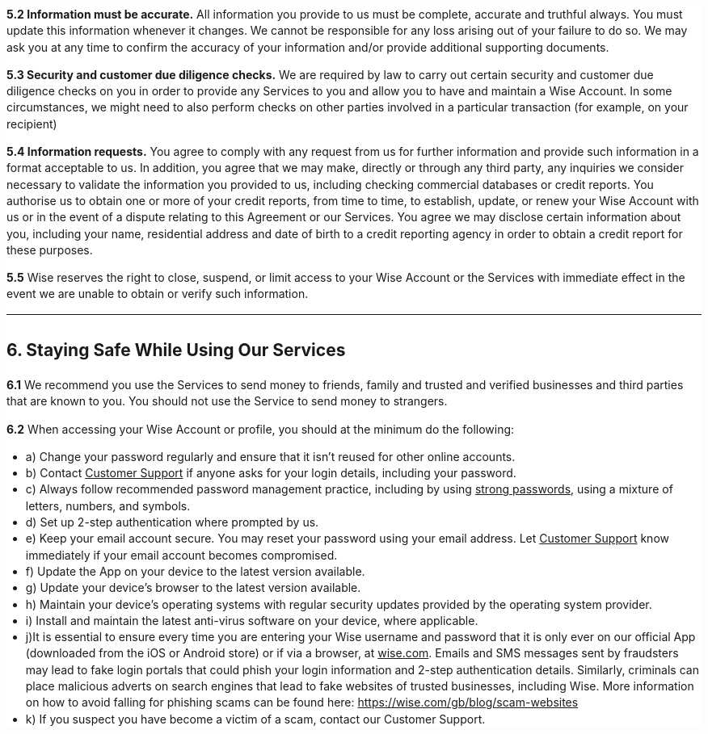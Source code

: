 **5.2 Information must be accurate.** All information you provide to us must be complete, accurate and truthful always. You must update this information whenever it changes. We cannot be responsible for any loss arising out of your failure to do so. We may ask you at any time to confirm the accuracy of your information and/or provide additional supporting documents.

**5.3 Security and customer due diligence checks.** We are required by law to carry out certain security and customer due diligence checks on you in order to provide any Services to you and allow you to have and maintain a Wise Account. In some circumstances, we might need to also perform checks on other parties involved in a particular transaction (for example, on your recipient)

**5.4 Information requests.** You agree to comply with any request from us for further information and provide such information in a format acceptable to us. In addition, you agree that we may make, directly or through any third party, any inquiries we consider necessary to validate the information you provided to us, including checking commercial databases or credit reports. You authorise us to obtain one or more of your credit reports, from time to time, to establish, update, or renew your Wise Account with us or in the event of a dispute relating to this Agreement or our Services. You agree we may disclose certain information about you, including your name, residential address and date of birth to a credit reporting agency in order to obtain a credit report for these purposes.

**5.5** Wise reserves the right to close, suspend, or limit access to your Wise Account or the Services with immediate effect in the event we are unable to obtain or verify such information.

* * *

6\. Staying Safe While Using Our Services
-----------------------------------------

**6.1** We recommend you use the Services to send money to friends, family and trusted and verified businesses and third parties that are known to you. You should not use the Service to send money to strangers.

**6.2** When accessing your Wise Account or profile, you should at the minimum do the following:

*   a) Change your password regularly and ensure that it isn’t reused for other online accounts.
*   b) Contact [Customer Support](https://wise.com/contact) if anyone asks for your login details, including your password.
*   c) Always follow recommended password management practice, including by using [strong passwords](https://support.google.com/accounts/answer/32040?hl=en), using a mixture of letters, numbers, and symbols.
*   d) Set up 2-step authentication where prompted by us.
*   e) Keep your email account secure. You may reset your password using your email address. Let [Customer Support](https://wise.com/contact) know immediately if your email account becomes compromised.
*   f) Update the App on your device to the latest version available.
*   g) Update your device’s browser to the latest version available.
*   h) Maintain your device’s operating systems with regular security updates provided by the operating system provider.
*   i) Install and maintain the latest anti-virus software on your device, where applicable.
*   j)It is essential to ensure every time you are entering your Wise username and password that it is only ever on our official App (downloaded from the iOS or Android store) or if via a browser, at [wise.com](http://wise.com/). Emails and SMS messages sent by fraudsters may lead to fake login portals that could phish your login information and 2-step authentication details. Similarly, criminals can place malicious adverts on search engines that lead to fake websites of trusted businesses, including Wise. More information on how to avoid falling for phishing scams can be found here: https://wise.com/gb/blog/scam-websites
*   k) If you suspect you have become a victim of a scam, contact our Customer Support.
